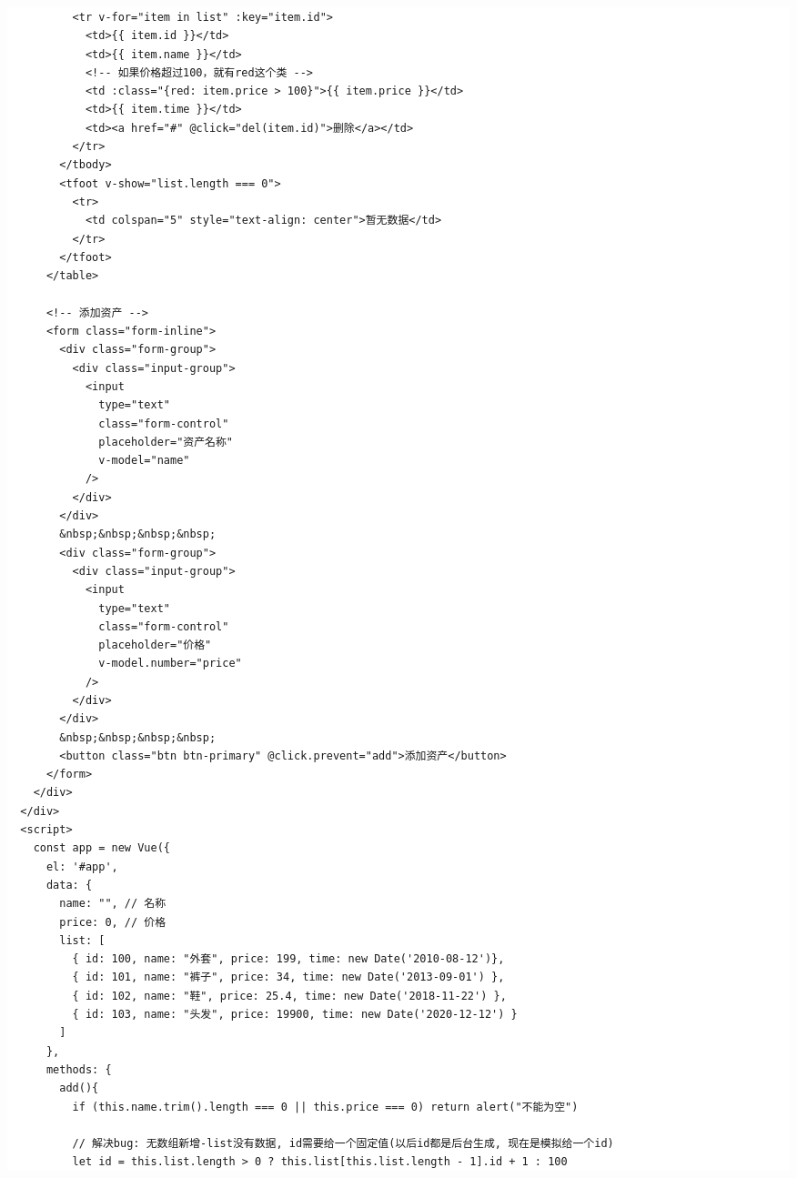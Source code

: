 ```vue
          <tr v-for="item in list" :key="item.id">
            <td>{{ item.id }}</td>
            <td>{{ item.name }}</td>
            <!-- 如果价格超过100，就有red这个类 -->
            <td :class="{red: item.price > 100}">{{ item.price }}</td>
            <td>{{ item.time }}</td>
            <td><a href="#" @click="del(item.id)">删除</a></td>
          </tr>
        </tbody>
        <tfoot v-show="list.length === 0">
          <tr>
            <td colspan="5" style="text-align: center">暂无数据</td>
          </tr>
        </tfoot>
      </table>

      <!-- 添加资产 -->
      <form class="form-inline">
        <div class="form-group">
          <div class="input-group">
            <input
              type="text"
              class="form-control"
              placeholder="资产名称"
              v-model="name"
            />
          </div>
        </div>
        &nbsp;&nbsp;&nbsp;&nbsp;
        <div class="form-group">
          <div class="input-group">
            <input
              type="text"
              class="form-control"
              placeholder="价格"
              v-model.number="price"
            />
          </div>
        </div>
        &nbsp;&nbsp;&nbsp;&nbsp;
        <button class="btn btn-primary" @click.prevent="add">添加资产</button>
      </form>
    </div>
  </div>
  <script>
    const app = new Vue({
      el: '#app',
      data: {
        name: "", // 名称
        price: 0, // 价格
        list: [
          { id: 100, name: "外套", price: 199, time: new Date('2010-08-12')},
          { id: 101, name: "裤子", price: 34, time: new Date('2013-09-01') },
          { id: 102, name: "鞋", price: 25.4, time: new Date('2018-11-22') },
          { id: 103, name: "头发", price: 19900, time: new Date('2020-12-12') }
        ]
      },
      methods: {
        add(){
          if (this.name.trim().length === 0 || this.price === 0) return alert("不能为空")

          // 解决bug: 无数组新增-list没有数据, id需要给一个固定值(以后id都是后台生成, 现在是模拟给一个id)
          let id = this.list.length > 0 ? this.list[this.list.length - 1].id + 1 : 100
```